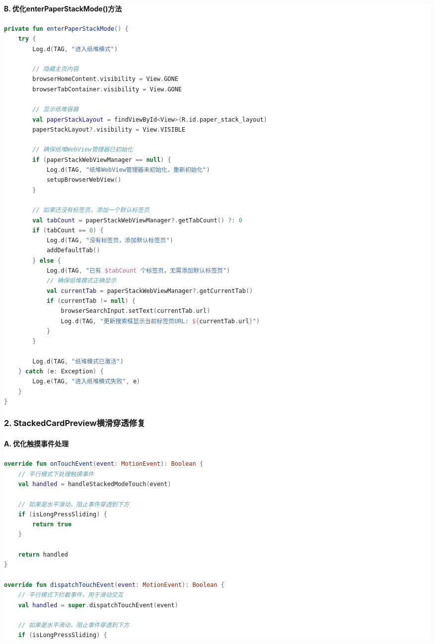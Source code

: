 #### B. 优化enterPaperStackMode()方法
```kotlin
private fun enterPaperStackMode() {
    try {
        Log.d(TAG, "进入纸堆模式")
        
        // 隐藏主页内容
        browserHomeContent.visibility = View.GONE
        browserTabContainer.visibility = View.GONE
        
        // 显示纸堆容器
        val paperStackLayout = findViewById<View>(R.id.paper_stack_layout)
        paperStackLayout?.visibility = View.VISIBLE
        
        // 确保纸堆WebView管理器已初始化
        if (paperStackWebViewManager == null) {
            Log.d(TAG, "纸堆WebView管理器未初始化，重新初始化")
            setupBrowserWebView()
        }
        
        // 如果还没有标签页，添加一个默认标签页
        val tabCount = paperStackWebViewManager?.getTabCount() ?: 0
        if (tabCount == 0) {
            Log.d(TAG, "没有标签页，添加默认标签页")
            addDefaultTab()
        } else {
            Log.d(TAG, "已有 $tabCount 个标签页，无需添加默认标签页")
            // 确保纸堆模式正确显示
            val currentTab = paperStackWebViewManager?.getCurrentTab()
            if (currentTab != null) {
                browserSearchInput.setText(currentTab.url)
                Log.d(TAG, "更新搜索框显示当前标签页URL: ${currentTab.url}")
            }
        }
        
        Log.d(TAG, "纸堆模式已激活")
    } catch (e: Exception) {
        Log.e(TAG, "进入纸堆模式失败", e)
    }
}
```

### 2. StackedCardPreview横滑穿透修复

#### A. 优化触摸事件处理
```kotlin
override fun onTouchEvent(event: MotionEvent): Boolean {
    // 平行模式下处理触摸事件
    val handled = handleStackedModeTouch(event)
    
    // 如果是水平滑动，阻止事件穿透到下方
    if (isLongPressSliding) {
        return true
    }
    
    return handled
}

override fun dispatchTouchEvent(event: MotionEvent): Boolean {
    // 平行模式下拦截事件，用于滑动交互
    val handled = super.dispatchTouchEvent(event)
    
    // 如果是水平滑动，阻止事件穿透到下方
    if (isLongPressSliding) {
```